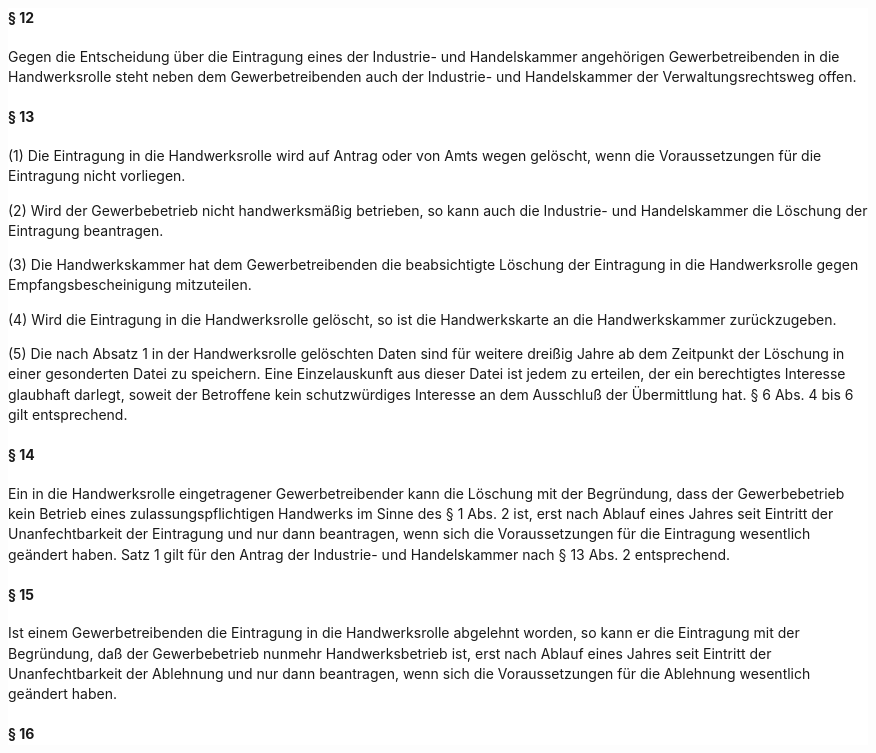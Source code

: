 
#### § 12

Gegen die Entscheidung über die Eintragung eines der Industrie- und
Handelskammer angehörigen Gewerbetreibenden in die Handwerksrolle
steht neben dem Gewerbetreibenden auch der Industrie- und
Handelskammer der Verwaltungsrechtsweg offen.


#### § 13

(1) Die Eintragung in die Handwerksrolle wird auf Antrag oder von Amts
wegen gelöscht, wenn die Voraussetzungen für die Eintragung nicht
vorliegen.

(2) Wird der Gewerbebetrieb nicht handwerksmäßig betrieben, so kann
auch die Industrie- und Handelskammer die Löschung der Eintragung
beantragen.

(3) Die Handwerkskammer hat dem Gewerbetreibenden die beabsichtigte
Löschung der Eintragung in die Handwerksrolle gegen
Empfangsbescheinigung mitzuteilen.

(4) Wird die Eintragung in die Handwerksrolle gelöscht, so ist die
Handwerkskarte an die Handwerkskammer zurückzugeben.

(5) Die nach Absatz 1 in der Handwerksrolle gelöschten Daten sind für
weitere dreißig Jahre ab dem Zeitpunkt der Löschung in einer
gesonderten Datei zu speichern. Eine Einzelauskunft aus dieser Datei
ist jedem zu erteilen, der ein berechtigtes Interesse glaubhaft
darlegt, soweit der Betroffene kein schutzwürdiges Interesse an dem
Ausschluß der Übermittlung hat. § 6 Abs. 4 bis 6 gilt entsprechend.


#### § 14

Ein in die Handwerksrolle eingetragener Gewerbetreibender kann die
Löschung mit der Begründung, dass der Gewerbebetrieb kein Betrieb
eines zulassungspflichtigen Handwerks im Sinne des § 1 Abs. 2 ist,
erst nach Ablauf eines Jahres seit Eintritt der Unanfechtbarkeit der
Eintragung und nur dann beantragen, wenn sich die Voraussetzungen für
die Eintragung wesentlich geändert haben. Satz 1 gilt für den Antrag
der Industrie- und Handelskammer nach § 13 Abs. 2 entsprechend.


#### § 15

Ist einem Gewerbetreibenden die Eintragung in die Handwerksrolle
abgelehnt worden, so kann er die Eintragung mit der Begründung, daß
der Gewerbebetrieb nunmehr Handwerksbetrieb ist, erst nach Ablauf
eines Jahres seit Eintritt der Unanfechtbarkeit der Ablehnung und nur
dann beantragen, wenn sich die Voraussetzungen für die Ablehnung
wesentlich geändert haben.


#### § 16
